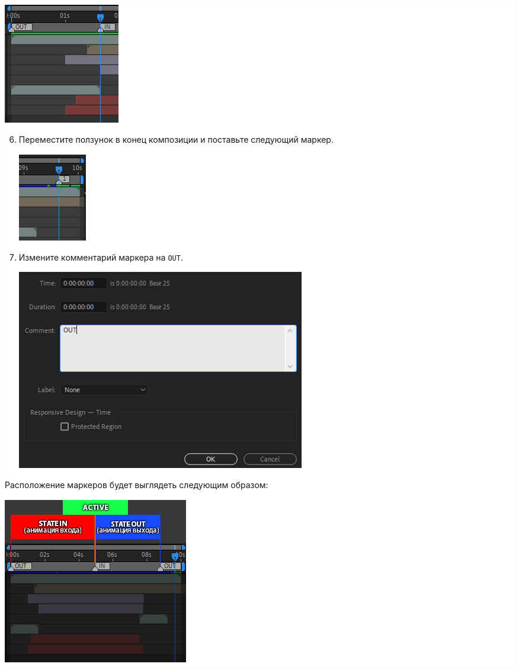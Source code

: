    ![](../images/image95.png)

6. Переместите ползунок в конец композиции и поставьте следующий маркер.

   ![](../images/image177.png)

7. Измените комментарий маркера на `OUT`.

   ![](../images/image9.png)

Расположение маркеров будет выглядеть следующим образом:

![](../images/image17.png)
